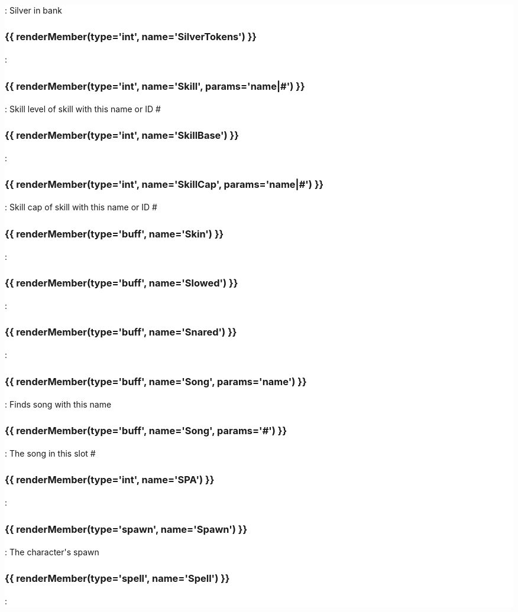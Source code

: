 :   Silver in bank

### {{ renderMember(type='int', name='SilverTokens') }} 

:   

### {{ renderMember(type='int', name='Skill', params='name|#') }} 

:   Skill level of skill with this name or ID #

### {{ renderMember(type='int', name='SkillBase') }} 

:   

### {{ renderMember(type='int', name='SkillCap', params='name|#') }} 

:   Skill cap of skill with this name or ID #

### {{ renderMember(type='buff', name='Skin') }} 

:   

### {{ renderMember(type='buff', name='Slowed') }} 

:   

### {{ renderMember(type='buff', name='Snared') }} 

:   

### {{ renderMember(type='buff', name='Song', params='name') }} 

:   Finds song with this name

### {{ renderMember(type='buff', name='Song', params='#') }} 

:   The song in this slot #

### {{ renderMember(type='int', name='SPA') }} 

:   

### {{ renderMember(type='spawn', name='Spawn') }} 

:   The character's spawn

### {{ renderMember(type='spell', name='Spell') }} 

:   
